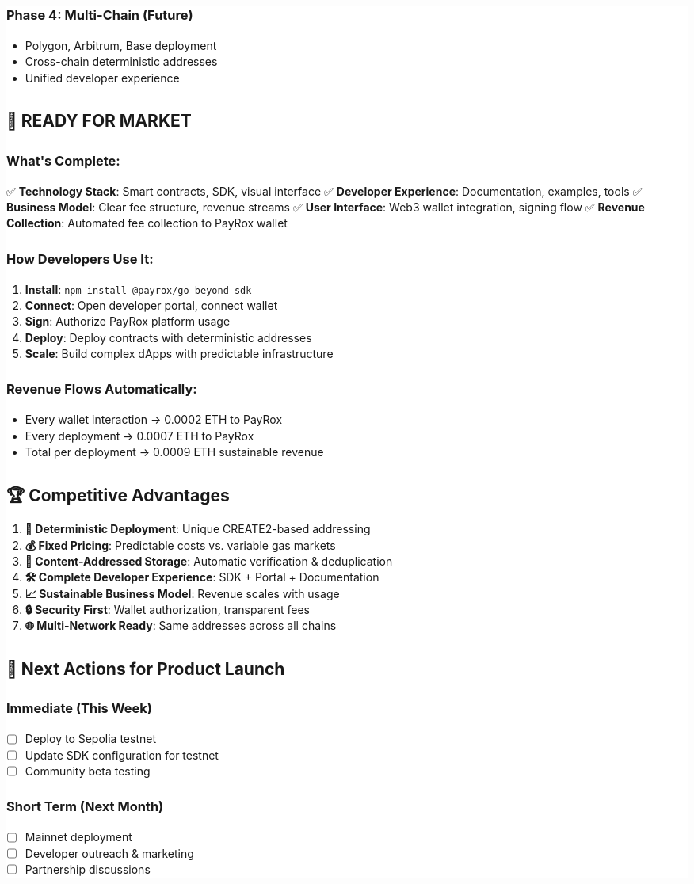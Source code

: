 ### **Phase 4: Multi-Chain** (Future)
- Polygon, Arbitrum, Base deployment
- Cross-chain deterministic addresses
- Unified developer experience

## 🎊 **READY FOR MARKET**

### **What's Complete:**
✅ **Technology Stack**: Smart contracts, SDK, visual interface
✅ **Developer Experience**: Documentation, examples, tools
✅ **Business Model**: Clear fee structure, revenue streams
✅ **User Interface**: Web3 wallet integration, signing flow
✅ **Revenue Collection**: Automated fee collection to PayRox wallet

### **How Developers Use It:**

1. **Install**: `npm install @payrox/go-beyond-sdk`
2. **Connect**: Open developer portal, connect wallet
3. **Sign**: Authorize PayRox platform usage
4. **Deploy**: Deploy contracts with deterministic addresses
5. **Scale**: Build complex dApps with predictable infrastructure

### **Revenue Flows Automatically:**
- Every wallet interaction → 0.0002 ETH to PayRox
- Every deployment → 0.0007 ETH to PayRox  
- Total per deployment → 0.0009 ETH sustainable revenue

## 🏆 **Competitive Advantages**

1. **🎯 Deterministic Deployment**: Unique CREATE2-based addressing
2. **💰 Fixed Pricing**: Predictable costs vs. variable gas markets
3. **🔗 Content-Addressed Storage**: Automatic verification & deduplication
4. **🛠️ Complete Developer Experience**: SDK + Portal + Documentation
5. **📈 Sustainable Business Model**: Revenue scales with usage
6. **🔒 Security First**: Wallet authorization, transparent fees
7. **🌐 Multi-Network Ready**: Same addresses across all chains

## 🎯 **Next Actions for Product Launch**

### **Immediate (This Week)**
- [ ] Deploy to Sepolia testnet
- [ ] Update SDK configuration for testnet
- [ ] Community beta testing

### **Short Term (Next Month)** 
- [ ] Mainnet deployment
- [ ] Developer outreach & marketing
- [ ] Partnership discussions
